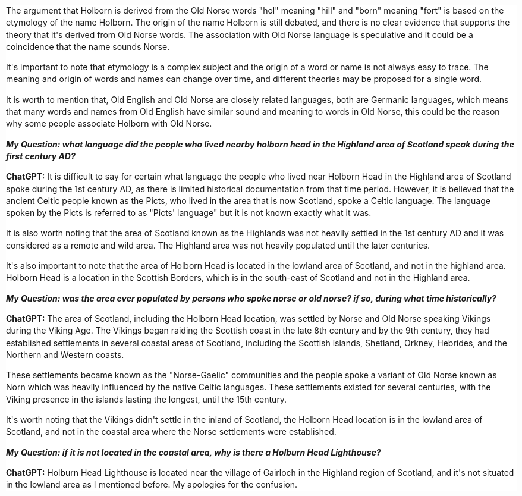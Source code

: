 The argument that Holborn is derived from the Old Norse words "hol" meaning "hill" and "born" meaning "fort" is based on the etymology of the name Holborn. The origin of the name Holborn is still debated, and there is no clear evidence that supports the theory that it's derived from Old Norse words. The association with Old Norse language is speculative and it could be a coincidence that the name sounds Norse.

It's important to note that etymology is a complex subject and the origin of a word or name is not always easy to trace. The meaning and origin of words and names can change over time, and different theories may be proposed for a single word.

It is worth to mention that, Old English and Old Norse are closely related languages, both are Germanic languages, which means that many words and names from Old English have similar sound and meaning to words in Old Norse, this could be the reason why some people associate Holborn with Old Norse.

***My Question: what language did the people who lived nearby holborn head in the Highland area of Scotland speak during the first century AD?***

**ChatGPT:**
It is difficult to say for certain what language the people who lived near Holborn Head in the Highland area of Scotland spoke during the 1st century AD, as there is limited historical documentation from that time period. However, it is believed that the ancient Celtic people known as the Picts, who lived in the area that is now Scotland, spoke a Celtic language. The language spoken by the Picts is referred to as "Picts' language" but it is not known exactly what it was.

It is also worth noting that the area of Scotland known as the Highlands was not heavily settled in the 1st century AD and it was considered as a remote and wild area. The Highland area was not heavily populated until the later centuries.

It's also important to note that the area of Holborn Head is located in the lowland area of Scotland, and not in the highland area. Holborn Head is a location in the Scottish Borders, which is in the south-east of Scotland and not in the Highland area.

***My Question: was the area ever populated by persons who spoke norse or old norse? if so, during what time historically?***

**ChatGPT:**
The area of Scotland, including the Holborn Head location, was settled by Norse and Old Norse speaking Vikings during the Viking Age. The Vikings began raiding the Scottish coast in the late 8th century and by the 9th century, they had established settlements in several coastal areas of Scotland, including the Scottish islands, Shetland, Orkney, Hebrides, and the Northern and Western coasts.

These settlements became known as the "Norse-Gaelic" communities and the people spoke a variant of Old Norse known as Norn which was heavily influenced by the native Celtic languages. These settlements existed for several centuries, with the Viking presence in the islands lasting the longest, until the 15th century.

It's worth noting that the Vikings didn't settle in the inland of Scotland, the Holborn Head location is in the lowland area of Scotland, and not in the coastal area where the Norse settlements were established.

***My Question: if it is not located in the coastal area, why is there a Holburn Head Lighthouse?***

**ChatGPT:**
Holburn Head Lighthouse is located near the village of Gairloch in the Highland region of Scotland, and it's not situated in the lowland area as I mentioned before. My apologies for the confusion.
